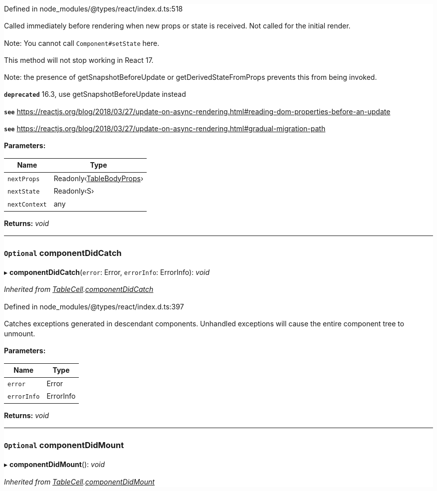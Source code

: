 Defined in node_modules/@types/react/index.d.ts:518

Called immediately before rendering when new props or state is received. Not called for the initial render.

Note: You cannot call `Component#setState` here.

This method will not stop working in React 17.

Note: the presence of getSnapshotBeforeUpdate or getDerivedStateFromProps
prevents this from being invoked.

**`deprecated`** 16.3, use getSnapshotBeforeUpdate instead

**`see`** https://reactjs.org/blog/2018/03/27/update-on-async-rendering.html#reading-dom-properties-before-an-update

**`see`** https://reactjs.org/blog/2018/03/27/update-on-async-rendering.html#gradual-migration-path

**Parameters:**

Name | Type |
------ | ------ |
`nextProps` | Readonly‹[TableBodyProps](../interfaces/_tablebody_.tablebodyprops.md)› |
`nextState` | Readonly‹S› |
`nextContext` | any |

**Returns:** *void*

___

### `Optional` componentDidCatch

▸ **componentDidCatch**(`error`: Error, `errorInfo`: ErrorInfo): *void*

*Inherited from [TableCell](_tablecell_.tablecell.md).[componentDidCatch](_tablecell_.tablecell.md#optional-componentdidcatch)*

Defined in node_modules/@types/react/index.d.ts:397

Catches exceptions generated in descendant components. Unhandled exceptions will cause
the entire component tree to unmount.

**Parameters:**

Name | Type |
------ | ------ |
`error` | Error |
`errorInfo` | ErrorInfo |

**Returns:** *void*

___

### `Optional` componentDidMount

▸ **componentDidMount**(): *void*

*Inherited from [TableCell](_tablecell_.tablecell.md).[componentDidMount](_tablecell_.tablecell.md#optional-componentdidmount)*
